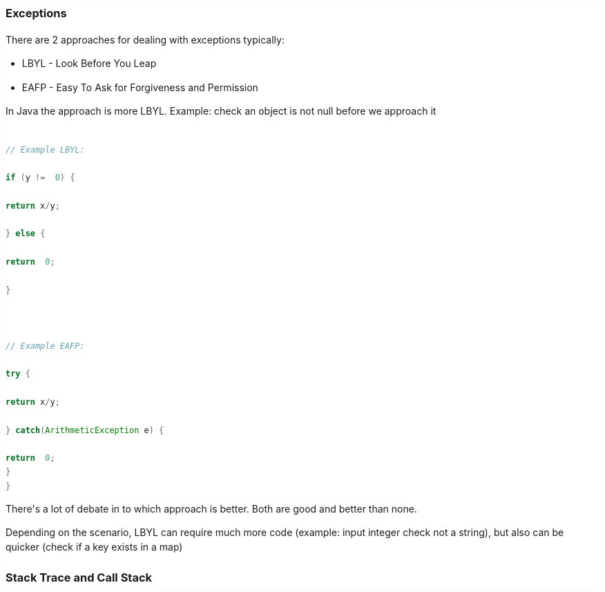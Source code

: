   

### Exceptions

  

There are 2 approaches for dealing with exceptions typically:

	  

* LBYL - Look Before You Leap
	
* EAFP - Easy To Ask for Forgiveness and Permission

  

In Java the approach is more LBYL. Example: check an object is not null before we approach it

  

```java

// Example LBYL:

if (y !=  0) {
    
return x/y;

} else {
    
return  0;

}

  

// Example EAFP:

try {
    
return x/y;

} catch(ArithmeticException e) {
    
return  0;
}
}

```

  

There's a lot of debate in to which approach is better. Both are good and better than none.

Depending on the scenario, LBYL can require much more code (example: input integer check not a string), but also can be quicker (check if a key exists in a map)


  
  

### Stack Trace and Call Stack
